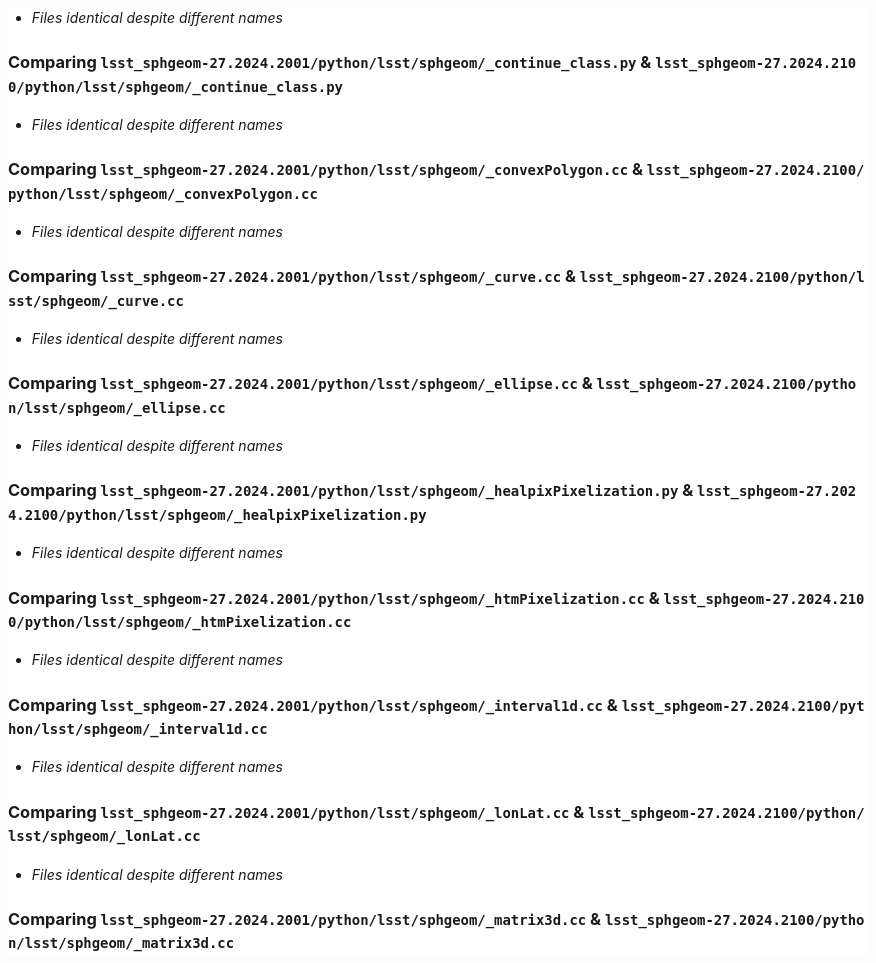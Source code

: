  * *Files identical despite different names*

### Comparing `lsst_sphgeom-27.2024.2001/python/lsst/sphgeom/_continue_class.py` & `lsst_sphgeom-27.2024.2100/python/lsst/sphgeom/_continue_class.py`

 * *Files identical despite different names*

### Comparing `lsst_sphgeom-27.2024.2001/python/lsst/sphgeom/_convexPolygon.cc` & `lsst_sphgeom-27.2024.2100/python/lsst/sphgeom/_convexPolygon.cc`

 * *Files identical despite different names*

### Comparing `lsst_sphgeom-27.2024.2001/python/lsst/sphgeom/_curve.cc` & `lsst_sphgeom-27.2024.2100/python/lsst/sphgeom/_curve.cc`

 * *Files identical despite different names*

### Comparing `lsst_sphgeom-27.2024.2001/python/lsst/sphgeom/_ellipse.cc` & `lsst_sphgeom-27.2024.2100/python/lsst/sphgeom/_ellipse.cc`

 * *Files identical despite different names*

### Comparing `lsst_sphgeom-27.2024.2001/python/lsst/sphgeom/_healpixPixelization.py` & `lsst_sphgeom-27.2024.2100/python/lsst/sphgeom/_healpixPixelization.py`

 * *Files identical despite different names*

### Comparing `lsst_sphgeom-27.2024.2001/python/lsst/sphgeom/_htmPixelization.cc` & `lsst_sphgeom-27.2024.2100/python/lsst/sphgeom/_htmPixelization.cc`

 * *Files identical despite different names*

### Comparing `lsst_sphgeom-27.2024.2001/python/lsst/sphgeom/_interval1d.cc` & `lsst_sphgeom-27.2024.2100/python/lsst/sphgeom/_interval1d.cc`

 * *Files identical despite different names*

### Comparing `lsst_sphgeom-27.2024.2001/python/lsst/sphgeom/_lonLat.cc` & `lsst_sphgeom-27.2024.2100/python/lsst/sphgeom/_lonLat.cc`

 * *Files identical despite different names*

### Comparing `lsst_sphgeom-27.2024.2001/python/lsst/sphgeom/_matrix3d.cc` & `lsst_sphgeom-27.2024.2100/python/lsst/sphgeom/_matrix3d.cc`
